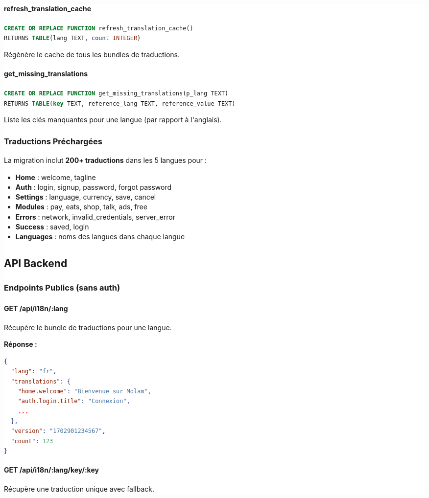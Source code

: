 #### refresh_translation_cache

```sql
CREATE OR REPLACE FUNCTION refresh_translation_cache()
RETURNS TABLE(lang TEXT, count INTEGER)
```

Régénère le cache de tous les bundles de traductions.

#### get_missing_translations

```sql
CREATE OR REPLACE FUNCTION get_missing_translations(p_lang TEXT)
RETURNS TABLE(key TEXT, reference_lang TEXT, reference_value TEXT)
```

Liste les clés manquantes pour une langue (par rapport à l'anglais).

### Traductions Préchargées

La migration inclut **200+ traductions** dans les 5 langues pour :
- **Home** : welcome, tagline
- **Auth** : login, signup, password, forgot password
- **Settings** : language, currency, save, cancel
- **Modules** : pay, eats, shop, talk, ads, free
- **Errors** : network, invalid_credentials, server_error
- **Success** : saved, login
- **Languages** : noms des langues dans chaque langue

## API Backend

### Endpoints Publics (sans auth)

#### GET /api/i18n/:lang

Récupère le bundle de traductions pour une langue.

**Réponse :**
```json
{
  "lang": "fr",
  "translations": {
    "home.welcome": "Bienvenue sur Molam",
    "auth.login.title": "Connexion",
    ...
  },
  "version": "1702901234567",
  "count": 123
}
```

#### GET /api/i18n/:lang/key/:key

Récupère une traduction unique avec fallback.

